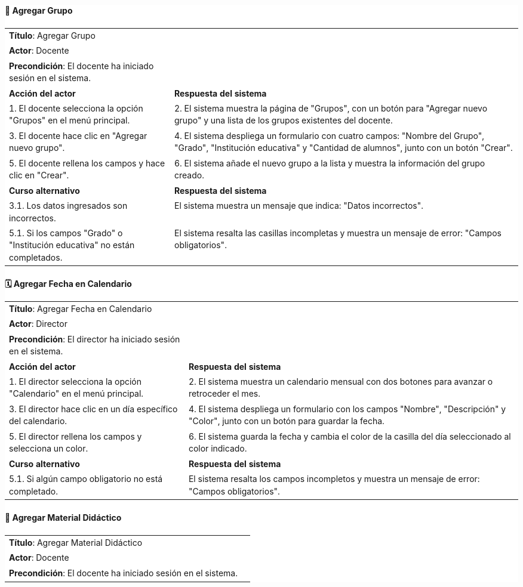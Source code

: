 #### 👥 Agregar Grupo

|                                                                            |                                                                                                                                                                    |
| -------------------------------------------------------------------------- | ------------------------------------------------------------------------------------------------------------------------------------------------------------------ |
| **Título**: Agregar Grupo                                                  |                                                                                                                                                                    |
| **Actor**: Docente                                                         |                                                                                                                                                                    |
| **Precondición**: El docente ha iniciado sesión en el sistema.             |
| **Acción del actor**                                                       | **Respuesta del sistema**                                                                                                                                          |
| 1. El docente selecciona la opción "Grupos" en el menú principal.          | 2. El sistema muestra la página de "Grupos", con un botón para "Agregar nuevo grupo" y una lista de los grupos existentes del docente.                             |
| 3. El docente hace clic en "Agregar nuevo grupo".                          | 4. El sistema despliega un formulario con cuatro campos: "Nombre del Grupo", "Grado", "Institución educativa" y "Cantidad de alumnos", junto con un botón "Crear". |
| 5. El docente rellena los campos y hace clic en "Crear".                   | 6. El sistema añade el nuevo grupo a la lista y muestra la información del grupo creado.                                                                           |
| **Curso alternativo**                                                      | **Respuesta del sistema**                                                                                                                                          |
| 3.1. Los datos ingresados son incorrectos.                                 | El sistema muestra un mensaje que indica: "Datos incorrectos".                                                                                                     |
| 5.1. Si los campos "Grado" o "Institución educativa" no están completados. | El sistema resalta las casillas incompletas y muestra un mensaje de error: "Campos obligatorios".                                                                  |

#### 🗓️ Agregar Fecha en Calendario

|                                                                        |                                                                                                                                   |
| ---------------------------------------------------------------------- | --------------------------------------------------------------------------------------------------------------------------------- |
| **Título**: Agregar Fecha en Calendario                                |                                                                                                                                   |
| **Actor**: Director                                                    |                                                                                                                                   |
| **Precondición**: El director ha iniciado sesión en el sistema.        |
| **Acción del actor**                                                   | **Respuesta del sistema**                                                                                                         |
| 1. El director selecciona la opción "Calendario" en el menú principal. | 2. El sistema muestra un calendario mensual con dos botones para avanzar o retroceder el mes.                                     |
| 3. El director hace clic en un día específico del calendario.          | 4. El sistema despliega un formulario con los campos "Nombre", "Descripción" y "Color", junto con un botón para guardar la fecha. |
| 5. El director rellena los campos y selecciona un color.               | 6. El sistema guarda la fecha y cambia el color de la casilla del día seleccionado al color indicado.                             |
| **Curso alternativo**                                                  | **Respuesta del sistema**                                                                                                         |
| 5.1. Si algún campo obligatorio no está completado.                    | El sistema resalta los campos incompletos y muestra un mensaje de error: "Campos obligatorios".                                   |

#### 📁 Agregar Material Didáctico

|                                                                               |                                                                                                                                             |
| ----------------------------------------------------------------------------- | ------------------------------------------------------------------------------------------------------------------------------------------- |
| **Título**: Agregar Material Didáctico                                        |                                                                                                                                             |
| **Actor**: Docente                                                            |                                                                                                                                             |
| **Precondición**: El docente ha iniciado sesión en el sistema.                |